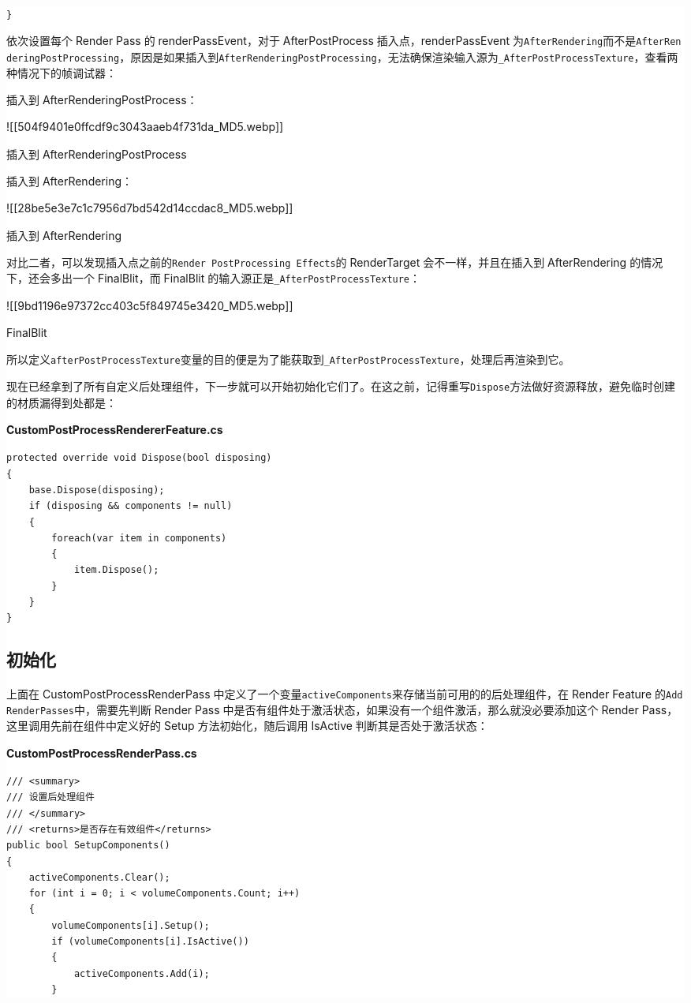```
}
```

依次设置每个 Render Pass 的 renderPassEvent，对于 AfterPostProcess 插入点，renderPassEvent 为`AfterRendering`而不是`AfterRenderingPostProcessing`，原因是如果插入到`AfterRenderingPostProcessing`，无法确保渲染输入源为`_AfterPostProcessTexture`，查看两种情况下的帧调试器：

插入到 AfterRenderingPostProcess：

![[504f9401e0ffcdf9c3043aaeb4f731da_MD5.webp]]

插入到 AfterRenderingPostProcess

插入到 AfterRendering：

![[28be5e3e7c1c7956d7bd542d14ccdac8_MD5.webp]]

插入到 AfterRendering

对比二者，可以发现插入点之前的`Render PostProcessing Effects`的 RenderTarget 会不一样，并且在插入到 AfterRendering 的情况下，还会多出一个 FinalBlit，而 FinalBlit 的输入源正是`_AfterPostProcessTexture`：

![[9bd1196e97372cc403c5f849745e3420_MD5.webp]]

FinalBlit

所以定义`afterPostProcessTexture`变量的目的便是为了能获取到`_AfterPostProcessTexture`，处理后再渲染到它。

现在已经拿到了所有自定义后处理组件，下一步就可以开始初始化它们了。在这之前，记得重写`Dispose`方法做好资源释放，避免临时创建的材质漏得到处都是：

**CustomPostProcessRendererFeature.cs**

```
protected override void Dispose(bool disposing)
{
    base.Dispose(disposing);
    if (disposing && components != null)
    {
        foreach(var item in components)
        {
            item.Dispose();
        }
    }
}
```

## 初始化

上面在 CustomPostProcessRenderPass 中定义了一个变量`activeComponents`来存储当前可用的的后处理组件，在 Render Feature 的`AddRenderPasses`中，需要先判断 Render Pass 中是否有组件处于激活状态，如果没有一个组件激活，那么就没必要添加这个 Render Pass，这里调用先前在组件中定义好的 Setup 方法初始化，随后调用 IsActive 判断其是否处于激活状态：

**CustomPostProcessRenderPass.cs**

```
/// <summary>
/// 设置后处理组件
/// </summary>
/// <returns>是否存在有效组件</returns>
public bool SetupComponents()
{
    activeComponents.Clear();
    for (int i = 0; i < volumeComponents.Count; i++)
    {
        volumeComponents[i].Setup();
        if (volumeComponents[i].IsActive())
        {
            activeComponents.Add(i);
        }
```
